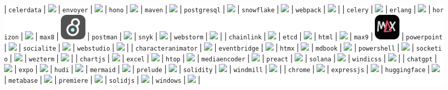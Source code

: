 |    `celerdata`     |                        <img src="./assets/celerdata-auto.svg" width="48">                        |   `envoyer`    |                     <img src="./assets/envoyer.svg" width="48">                      | `hono` |                      <img src="./assets/hono-auto.svg" width="48">                       |  `maven`   |                      <img src="./assets/maven-auto.svg" width="48">                      |    `postgresql`    |                         <img src="./assets/postgresql-auto.svg" width="48">                          |    `snowflake`     |                        <img src="./assets/snowflake-auto.svg" width="48">                        |   `webpack`    |                       <img src="./assets/webpack-auto.svg" width="48">                       |
|  `celery`  |                       <img src="./assets/celery-auto.svg" width="48">                        |  `erlang`  |                       <img src="./assets/erlang-auto.svg" width="48">                        |   `horizon`    |                     <img src="./assets/horizon.svg" width="48">                      | `max8` |                   <img src="./assets/max8.svg" width="48">                   |   `postman`    |                     <img src="./assets/postman.svg" width="48">                      | `snyk` |                      <img src="./assets/snyk-auto.svg" width="48">                       |   `webstorm`   |                        <img src="./assets/webstorm-auto.svg" width="48">                         |
|    `chainlink`     |                        <img src="./assets/chainlink-auto.svg" width="48">                        | `etcd` |                      <img src="./assets/etcd-auto.svg" width="48">                       | `html` |                   <img src="./assets/html.svg" width="48">                   | `max9` |                   <img src="./assets/max9.svg" width="48">                   |    `powerpoint`    |                         <img src="./assets/powerpoint-auto.svg" width="48">                          |    `socialite`     |                      <img src="./assets/socialite.svg" width="48">                       |    `webstudio`     |                        <img src="./assets/webstudio-auto.svg" width="48">                        |
|        `characteranimator`         |                          <img src="./assets/characteranimator.svg" width="48">                           |     `eventbridge`      |                       <img src="./assets/eventbridge.svg" width="48">                        | `htmx` |                      <img src="./assets/htmx-auto.svg" width="48">                       |  `mdbook`  |                       <img src="./assets/mdbook-auto.svg" width="48">                        |    `powershell`    |                         <img src="./assets/powershell-auto.svg" width="48">                          |   `socketio`   |                        <img src="./assets/socketio-auto.svg" width="48">                         |   `wezterm`    |                       <img src="./assets/wezterm-auto.svg" width="48">                       |
|   `chartjs`    |                       <img src="./assets/chartjs-auto.svg" width="48">                       |  `excel`   |                      <img src="./assets/excel-auto.svg" width="48">                      | `htop` |                      <img src="./assets/htop-auto.svg" width="48">                       |     `mediaencoder`     |                       <img src="./assets/mediaencoder.svg" width="48">                       |  `preact`  |                       <img src="./assets/preact-auto.svg" width="48">                        |  `solana`  |                       <img src="./assets/solana-auto.svg" width="48">                        |   `windicss`   |                        <img src="./assets/windicss-auto.svg" width="48">                         |
|   `chatgpt`    |                       <img src="./assets/chatgpt-auto.svg" width="48">                       | `expo` |                      <img src="./assets/expo-auto.svg" width="48">                       | `hudi` |                      <img src="./assets/hudi-auto.svg" width="48">                       |   `mermaid`    |                     <img src="./assets/mermaid.svg" width="48">                      |   `prelude`    |                     <img src="./assets/prelude.svg" width="48">                      |   `solidity`   |                     <img src="./assets/solidity.svg" width="48">                     |   `windmill`   |                        <img src="./assets/windmill-auto.svg" width="48">                         |
|  `chrome`  |                       <img src="./assets/chrome-auto.svg" width="48">                        |    `expressjs`     |                        <img src="./assets/expressjs-auto.svg" width="48">                        |     `huggingface`      |                         <img src="./assets/huggingface-auto.svg" width="48">                         |   `metabase`   |                        <img src="./assets/metabase-auto.svg" width="48">                         |   `premiere`   |                     <img src="./assets/premiere.svg" width="48">                     |   `solidjs`    |                       <img src="./assets/solidjs-auto.svg" width="48">                       |   `windows`    |                       <img src="./assets/windows-auto.svg" width="48">                       |